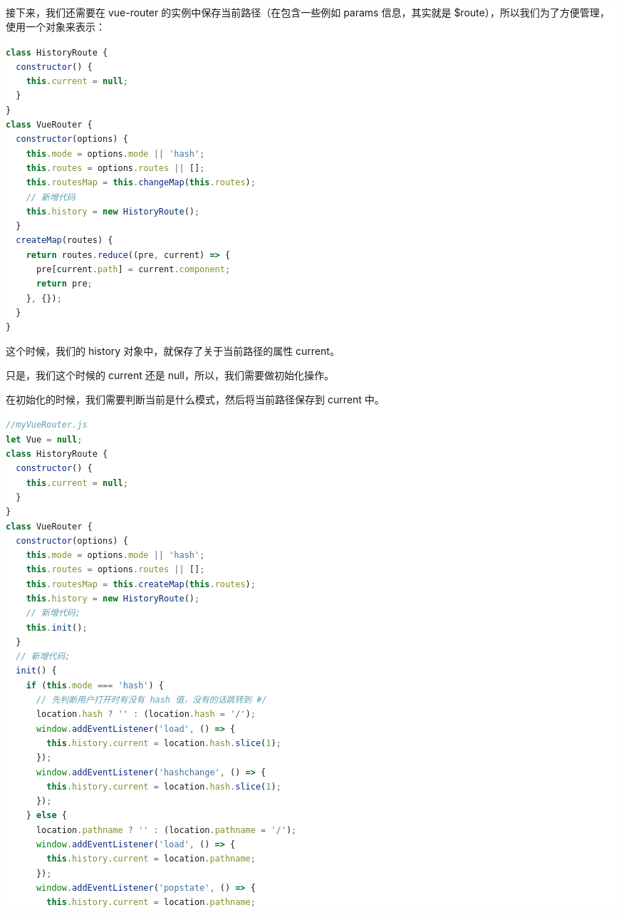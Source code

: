 接下来，我们还需要在 vue-router 的实例中保存当前路径（在包含一些例如 params 信息，其实就是 \$route），所以我们为了方便管理，使用一个对象来表示：

```js
class HistoryRoute {
  constructor() {
    this.current = null;
  }
}
class VueRouter {
  constructor(options) {
    this.mode = options.mode || 'hash';
    this.routes = options.routes || [];
    this.routesMap = this.changeMap(this.routes);
    // 新增代码
    this.history = new HistoryRoute();
  }
  createMap(routes) {
    return routes.reduce((pre, current) => {
      pre[current.path] = current.component;
      return pre;
    }, {});
  }
}
```

这个时候，我们的 history 对象中，就保存了关于当前路径的属性 current。

只是，我们这个时候的 current 还是 null，所以，我们需要做初始化操作。

在初始化的时候，我们需要判断当前是什么模式，然后将当前路径保存到 current 中。

```js
//myVueRouter.js
let Vue = null;
class HistoryRoute {
  constructor() {
    this.current = null;
  }
}
class VueRouter {
  constructor(options) {
    this.mode = options.mode || 'hash';
    this.routes = options.routes || [];
    this.routesMap = this.createMap(this.routes);
    this.history = new HistoryRoute();
    // 新增代码;
    this.init();
  }
  // 新增代码;
  init() {
    if (this.mode === 'hash') {
      // 先判断用户打开时有没有 hash 值，没有的话跳转到 #/
      location.hash ? '' : (location.hash = '/');
      window.addEventListener('load', () => {
        this.history.current = location.hash.slice(1);
      });
      window.addEventListener('hashchange', () => {
        this.history.current = location.hash.slice(1);
      });
    } else {
      location.pathname ? '' : (location.pathname = '/');
      window.addEventListener('load', () => {
        this.history.current = location.pathname;
      });
      window.addEventListener('popstate', () => {
        this.history.current = location.pathname;
```